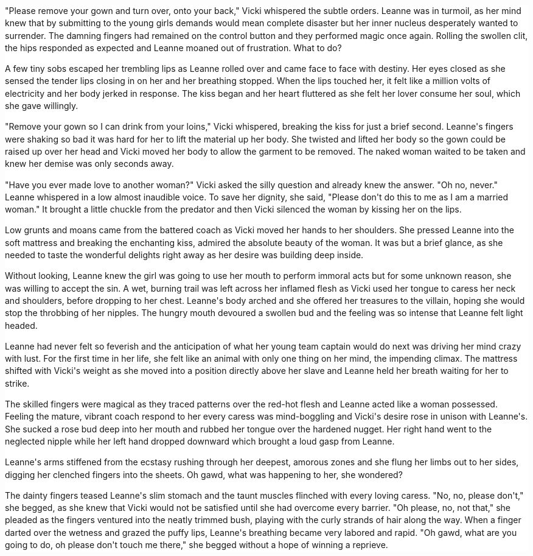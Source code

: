  "Please remove your gown and turn over, onto your back," Vicki whispered the subtle orders. Leanne was in turmoil, as her mind knew that by submitting to the young girls demands would mean complete disaster but her inner nucleus desperately wanted to surrender. The damning fingers had remained on the control button and they performed magic once again. Rolling the swollen clit, the hips responded as expected and Leanne moaned out of frustration. What to do? 

 A few tiny sobs escaped her trembling lips as Leanne rolled over and came face to face with destiny. Her eyes closed as she sensed the tender lips closing in on her and her breathing stopped. When the lips touched her, it felt like a million volts of electricity and her body jerked in response. The kiss began and her heart fluttered as she felt her lover consume her soul, which she gave willingly. 

 "Remove your gown so I can drink from your loins," Vicki whispered, breaking the kiss for just a brief second. Leanne's fingers were shaking so bad it was hard for her to lift the material up her body. She twisted and lifted her body so the gown could be raised up over her head and Vicki moved her body to allow the garment to be removed. The naked woman waited to be taken and knew her demise was only seconds away. 

 "Have you ever made love to another woman?" Vicki asked the silly question and already knew the answer. "Oh no, never." Leanne whispered in a low almost inaudible voice. To save her dignity, she said, "Please don't do this to me as I am a married woman." It brought a little chuckle from the predator and then Vicki silenced the woman by kissing her on the lips. 

 Low grunts and moans came from the battered coach as Vicki moved her hands to her shoulders. She pressed Leanne into the soft mattress and breaking the enchanting kiss, admired the absolute beauty of the woman. It was but a brief glance, as she needed to taste the wonderful delights right away as her desire was building deep inside. 

 Without looking, Leanne knew the girl was going to use her mouth to perform immoral acts but for some unknown reason, she was willing to accept the sin. A wet, burning trail was left across her inflamed flesh as Vicki used her tongue to caress her neck and shoulders, before dropping to her chest. Leanne's body arched and she offered her treasures to the villain, hoping she would stop the throbbing of her nipples. The hungry mouth devoured a swollen bud and the feeling was so intense that Leanne felt light headed. 

 Leanne had never felt so feverish and the anticipation of what her young team captain would do next was driving her mind crazy with lust. For the first time in her life, she felt like an animal with only one thing on her mind, the impending climax. The mattress shifted with Vicki's weight as she moved into a position directly above her slave and Leanne held her breath waiting for her to strike. 

 The skilled fingers were magical as they traced patterns over the red-hot flesh and Leanne acted like a woman possessed. Feeling the mature, vibrant coach respond to her every caress was mind-boggling and Vicki's desire rose in unison with Leanne's. She sucked a rose bud deep into her mouth and rubbed her tongue over the hardened nugget. Her right hand went to the neglected nipple while her left hand dropped downward which brought a loud gasp from Leanne. 

 Leanne's arms stiffened from the ecstasy rushing through her deepest, amorous zones and she flung her limbs out to her sides, digging her clenched fingers into the sheets. Oh gawd, what was happening to her, she wondered? 

 The dainty fingers teased Leanne's slim stomach and the taunt muscles flinched with every loving caress. "No, no, please don't," she begged, as she knew that Vicki would not be satisfied until she had overcome every barrier. "Oh please, no, not that," she pleaded as the fingers ventured into the neatly trimmed bush, playing with the curly strands of hair along the way. When a finger darted over the wetness and grazed the puffy lips, Leanne's breathing became very labored and rapid. "Oh gawd, what are you going to do, oh please don't touch me there," she begged without a hope of winning a reprieve. 
